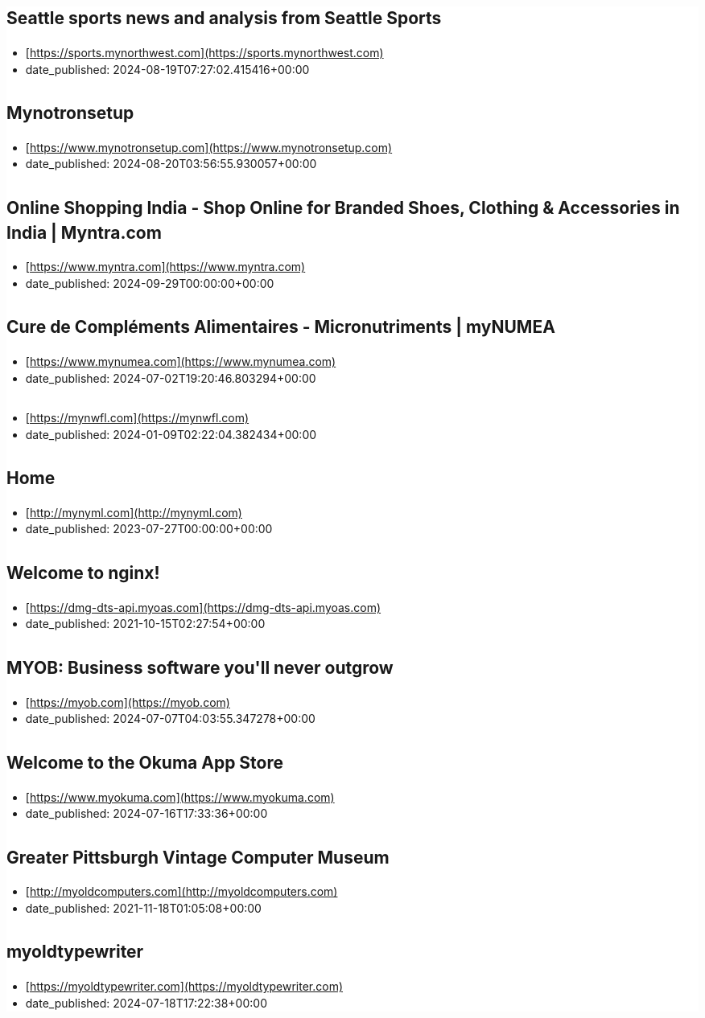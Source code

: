  ## Seattle sports news and analysis from Seattle Sports
 - [https://sports.mynorthwest.com](https://sports.mynorthwest.com)
 - date_published: 2024-08-19T07:27:02.415416+00:00

 ## Mynotronsetup
 - [https://www.mynotronsetup.com](https://www.mynotronsetup.com)
 - date_published: 2024-08-20T03:56:55.930057+00:00

 ## Online Shopping India - Shop Online for Branded Shoes, Clothing & Accessories in India | Myntra.com
 - [https://www.myntra.com](https://www.myntra.com)
 - date_published: 2024-09-29T00:00:00+00:00

 ## Cure de Compléments Alimentaires - Micronutriments | myNUMEA
 - [https://www.mynumea.com](https://www.mynumea.com)
 - date_published: 2024-07-02T19:20:46.803294+00:00

 ## 
 - [https://mynwfl.com](https://mynwfl.com)
 - date_published: 2024-01-09T02:22:04.382434+00:00

 ## Home
 - [http://mynyml.com](http://mynyml.com)
 - date_published: 2023-07-27T00:00:00+00:00

 ## Welcome to nginx!
 - [https://dmg-dts-api.myoas.com](https://dmg-dts-api.myoas.com)
 - date_published: 2021-10-15T02:27:54+00:00

 ## MYOB: Business software you'll never outgrow
 - [https://myob.com](https://myob.com)
 - date_published: 2024-07-07T04:03:55.347278+00:00

 ## Welcome to the Okuma App Store
 - [https://www.myokuma.com](https://www.myokuma.com)
 - date_published: 2024-07-16T17:33:36+00:00

 ## Greater Pittsburgh Vintage Computer Museum
 - [http://myoldcomputers.com](http://myoldcomputers.com)
 - date_published: 2021-11-18T01:05:08+00:00

 ## myoldtypewriter
 - [https://myoldtypewriter.com](https://myoldtypewriter.com)
 - date_published: 2024-07-18T17:22:38+00:00
